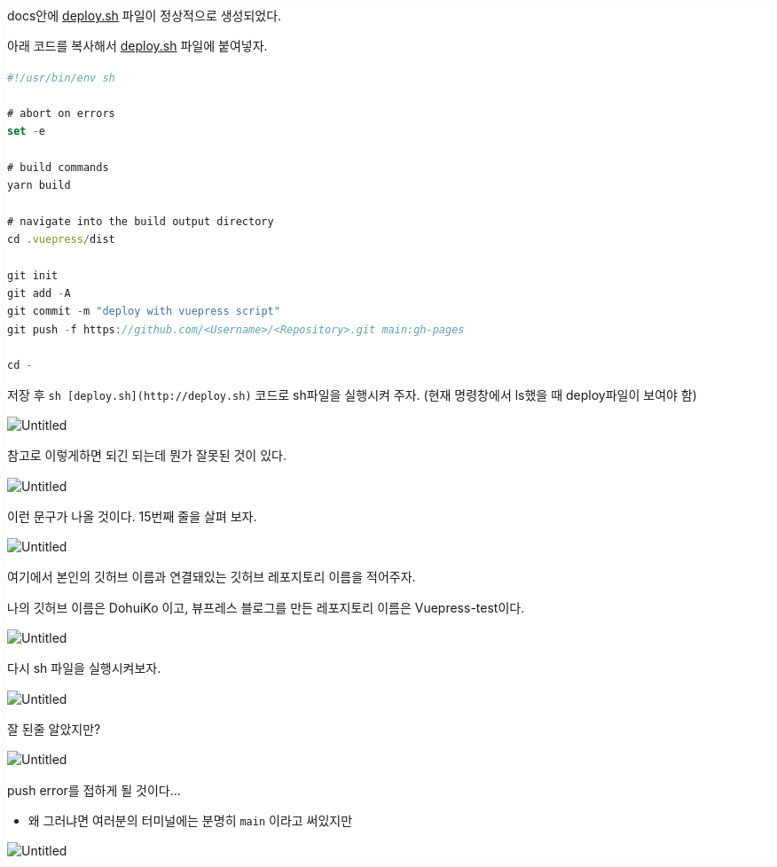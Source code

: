 docs안에 [deploy.sh](http://deply.sh) 파일이 정상적으로 생성되었다.

아래 코드를 복사해서 [deploy.sh](http://deploy.sh) 파일에 붙여넣자.

```jsx
#!/usr/bin/env sh

# abort on errors
set -e

# build commands
yarn build

# navigate into the build output directory
cd .vuepress/dist

git init
git add -A
git commit -m "deploy with vuepress script"
git push -f https://github.com/<Username>/<Repository>.git main:gh-pages

cd -
```

저장 후 `sh [deploy.sh](http://deploy.sh)` 코드로 sh파일을 실행시켜 주자. (현재 명령창에서 ls했을 때 deploy파일이 보여야 함)

![Untitled](%E1%84%87%E1%85%B2%E1%84%91%E1%85%B3%E1%84%85%E1%85%A6%E1%84%89%E1%85%B3%20%E1%84%87%2044904/Untitled%2017.png)

참고로 이렇게하면 되긴 되는데 뭔가 잘못된 것이 있다.

![Untitled](%E1%84%87%E1%85%B2%E1%84%91%E1%85%B3%E1%84%85%E1%85%A6%E1%84%89%E1%85%B3%20%E1%84%87%2044904/Untitled%2018.png)

이런 문구가 나올 것이다. 15번째 줄을 살펴 보자.

![Untitled](%E1%84%87%E1%85%B2%E1%84%91%E1%85%B3%E1%84%85%E1%85%A6%E1%84%89%E1%85%B3%20%E1%84%87%2044904/Untitled%2019.png)

여기에서 본인의 깃허브 이름과 연결돼있는 깃허브 레포지토리 이름을 적어주자.

나의 깃허브 이름은 DohuiKo 이고, 뷰프레스 블로그를 만든 레포지토리 이름은 Vuepress-test이다.

![Untitled](%E1%84%87%E1%85%B2%E1%84%91%E1%85%B3%E1%84%85%E1%85%A6%E1%84%89%E1%85%B3%20%E1%84%87%2044904/Untitled%2020.png)

다시 sh 파일을 실행시켜보자.

![Untitled](%E1%84%87%E1%85%B2%E1%84%91%E1%85%B3%E1%84%85%E1%85%A6%E1%84%89%E1%85%B3%20%E1%84%87%2044904/Untitled%2021.png)

잘 된줄 알았지만?

![Untitled](%E1%84%87%E1%85%B2%E1%84%91%E1%85%B3%E1%84%85%E1%85%A6%E1%84%89%E1%85%B3%20%E1%84%87%2044904/Untitled%2022.png)

push error를 접하게 될 것이다...

- 왜 그러냐면 여러분의 터미널에는 분명히 `main` 이라고 써있지만

![Untitled](%E1%84%87%E1%85%B2%E1%84%91%E1%85%B3%E1%84%85%E1%85%A6%E1%84%89%E1%85%B3%20%E1%84%87%2044904/Untitled%2023.png)
